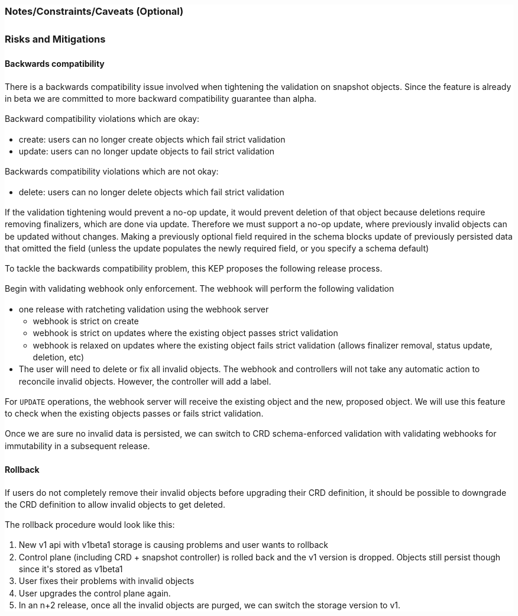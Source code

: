 ### Notes/Constraints/Caveats (Optional)




### Risks and Mitigations



#### Backwards compatibility

There is a backwards compatibility issue involved when tightening the validation on snapshot objects. Since the feature is already in beta we are committed to more backward compatibility guarantee than alpha.

Backward compatibility violations which are okay:
- create: users can no longer create objects which fail strict validation
- update: users can no longer update objects to fail strict validation

Backwards compatibility violations which are not okay:
- delete: users can no longer delete objects which fail strict validation

If the validation tightening would prevent a no-op update, it would prevent deletion of that object because deletions require removing finalizers, which are done via update. Therefore we must support a no-op update, where previously invalid objects can be updated without changes. Making a previously optional field required in the schema blocks update of previously persisted data that omitted the field (unless the update populates the newly required field, or you specify a schema default)

To tackle the backwards compatibility problem, this KEP proposes the following release process.

Begin with validating webhook only enforcement. The webhook will perform the following validation
- one release with ratcheting validation using the webhook server
   - webhook is strict on create
   - webhook is strict on updates where the existing object passes strict validation
   - webhook is relaxed on updates where the existing object fails strict validation (allows finalizer removal, status update, deletion, etc)
 - The user will need to delete or fix all invalid objects. The webhook and controllers will not take any automatic action to reconcile invalid objects. However, the controller will add a label.

For `UPDATE` operations, the webhook server will receive the existing object and the new, proposed object. We will use this feature to check when the existing objects passes or fails strict validation.

Once we are sure no invalid data is persisted, we can switch to CRD schema-enforced validation with validating webhooks for immutability in a subsequent release.

#### Rollback 

If users do not completely remove their invalid objects before upgrading their CRD definition, it should be possible to downgrade the CRD definition to allow invalid objects to get deleted.

The rollback procedure would look like this:
1. New v1 api with v1beta1 storage is causing problems and user wants to rollback
2. Control plane (including CRD + snapshot controller) is rolled back and the v1 version is dropped. Objects still persist though since it's stored as v1beta1
3. User fixes their problems with invalid objects
4. User upgrades the control plane again.
5. In an n+2 release, once all the invalid objects are purged, we can switch the storage version to v1.
